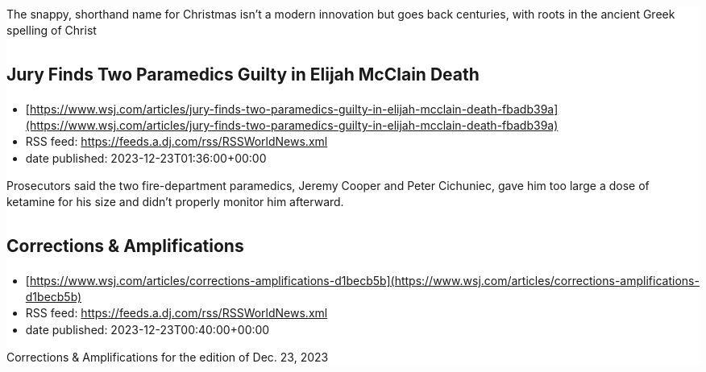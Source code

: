 The snappy, shorthand name for Christmas isn’t a modern innovation but goes back centuries, with roots in the ancient Greek spelling of Christ

## Jury Finds Two Paramedics Guilty in Elijah McClain Death
 - [https://www.wsj.com/articles/jury-finds-two-paramedics-guilty-in-elijah-mcclain-death-fbadb39a](https://www.wsj.com/articles/jury-finds-two-paramedics-guilty-in-elijah-mcclain-death-fbadb39a)
 - RSS feed: https://feeds.a.dj.com/rss/RSSWorldNews.xml
 - date published: 2023-12-23T01:36:00+00:00

Prosecutors said the two fire-department paramedics, Jeremy Cooper and Peter Cichuniec, gave him too large a dose of ketamine for his size and didn’t properly monitor him afterward.

## Corrections & Amplifications
 - [https://www.wsj.com/articles/corrections-amplifications-d1becb5b](https://www.wsj.com/articles/corrections-amplifications-d1becb5b)
 - RSS feed: https://feeds.a.dj.com/rss/RSSWorldNews.xml
 - date published: 2023-12-23T00:40:00+00:00

Corrections &amp; Amplifications for the edition of Dec. 23, 2023


